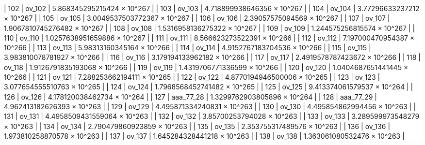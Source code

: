 | 102 | ov_102 | 5.868345295215424 × 10^267 |
| 103 | ov_103 | 4.718899938646356 × 10^267 |
| 104 | ov_104 | 3.77296633237212 × 10^267 |
| 105 | ov_105 | 3.0049537503772367 × 10^267 |
| 106 | ov_106 | 2.39057575094569 × 10^267 |
| 107 | ov_107 | 1.9067810745276482 × 10^267 |
| 108 | ov_108 | 1.5316958136275322 × 10^267 |
| 109 | ov_109 | 1.244575256815574 × 10^267 |
| 110 | ov_110 | 1.0257638951659886 × 10^267 |
| 111 | ov_111 | 8.566623273522391 × 10^266 |
| 112 | ov_112 | 7.197000470954387 × 10^266 |
| 113 | ov_113 | 5.98313160345164 × 10^266 |
| 114 | ov_114 | 4.9152767183704536 × 10^266 |
| 115 | ov_115 | 3.983810078781927 × 10^266 |
| 116 | ov_116 | 3.179194133962182 × 10^266 |
| 117 | ov_117 | 2.4919578787423672 × 10^266 |
| 118 | ov_118 | 1.9126791835193068 × 10^266 |
| 119 | ov_119 | 1.4319706771336599 × 10^266 |
| 120 | ov_120 | 1.0404687651441445 × 10^266 |
| 121 | ov_121 | 7.288253662194111 × 10^265 |
| 122 | ov_122 | 4.8770194946500006 × 10^265 |
| 123 | ov_123 | 3.077654555510763 × 10^265 |
| 124 | ov_124 | 1.7968568452741482 × 10^265 |
| 125 | ov_125 | 9.413374061579537 × 10^264 |
| 126 | ov_126 | 4.178120038462734 × 10^264 |
| 127 | aaa_77_28 | 1.3299762903805896 × 10^264 |
| 128 | aaa_77_29 | 4.962413182626393 × 10^263 |
| 129 | ov_129 | 4.495871334240831 × 10^263 |
| 130 | ov_130 | 4.495854862994456 × 10^263 |
| 131 | ov_131 | 4.4958509431559064 × 10^263 |
| 132 | ov_132 | 3.85700253794028 × 10^263 |
| 133 | ov_133 | 3.289599973548279 × 10^263 |
| 134 | ov_134 | 2.790479860923859 × 10^263 |
| 135 | ov_135 | 2.353755317489576 × 10^263 |
| 136 | ov_136 | 1.973810258870578 × 10^263 |
| 137 | ov_137 | 1.645284328441218 × 10^263 |
| 138 | ov_138 | 1.363061080532476 × 10^263 |